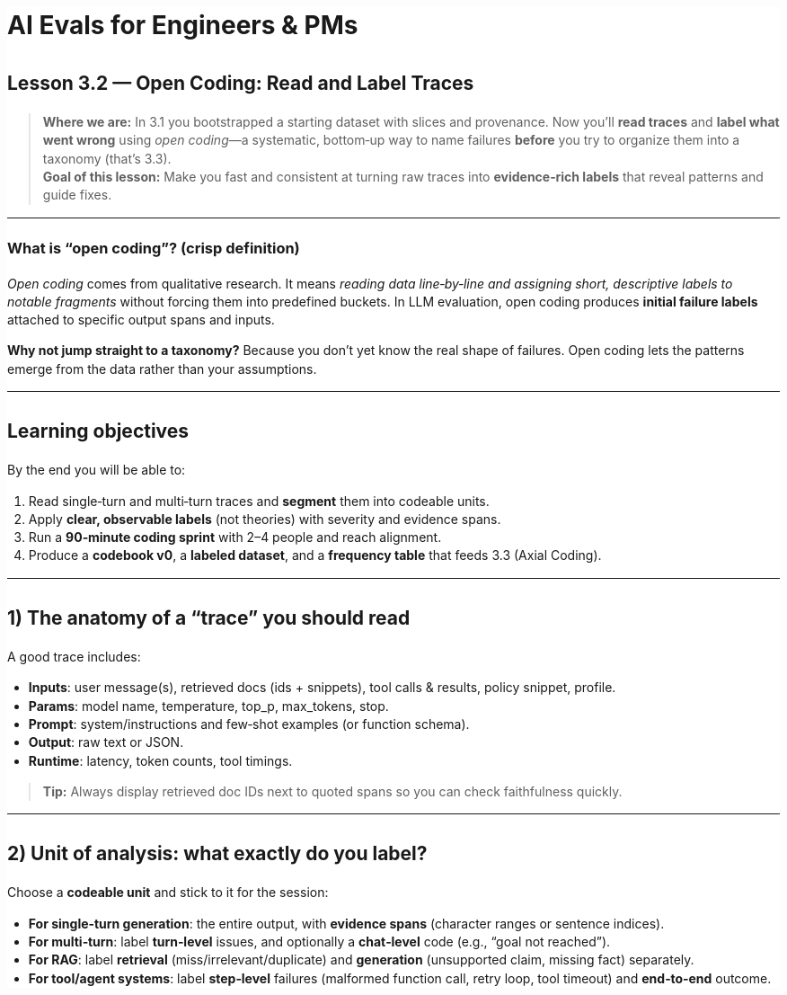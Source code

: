 # AI Evals for Engineers & PMs  
## Lesson 3.2 — Open Coding: Read and Label Traces

> **Where we are:** In 3.1 you bootstrapped a starting dataset with slices and provenance. Now you’ll **read traces** and **label what went wrong** using *open coding*—a systematic, bottom‑up way to name failures **before** you try to organize them into a taxonomy (that’s 3.3).  
> **Goal of this lesson:** Make you fast and consistent at turning raw traces into **evidence‑rich labels** that reveal patterns and guide fixes.

---

### What is “open coding”? (crisp definition)
*Open coding* comes from qualitative research. It means *reading data line‑by‑line and assigning short, descriptive labels to notable fragments* without forcing them into predefined buckets. In LLM evaluation, open coding produces **initial failure labels** attached to specific output spans and inputs.

**Why not jump straight to a taxonomy?** Because you don’t yet know the real shape of failures. Open coding lets the patterns emerge from the data rather than your assumptions.

---

## Learning objectives
By the end you will be able to:
1. Read single‑turn and multi‑turn traces and **segment** them into codeable units.  
2. Apply **clear, observable labels** (not theories) with severity and evidence spans.  
3. Run a **90‑minute coding sprint** with 2–4 people and reach alignment.  
4. Produce a **codebook v0**, a **labeled dataset**, and a **frequency table** that feeds 3.3 (Axial Coding).

---

## 1) The anatomy of a “trace” you should read
A good trace includes:
- **Inputs**: user message(s), retrieved docs (ids + snippets), tool calls & results, policy snippet, profile.  
- **Params**: model name, temperature, top_p, max_tokens, stop.  
- **Prompt**: system/instructions and few‑shot examples (or function schema).  
- **Output**: raw text or JSON.  
- **Runtime**: latency, token counts, tool timings.

> **Tip:** Always display retrieved doc IDs next to quoted spans so you can check faithfulness quickly.

---

## 2) Unit of analysis: what exactly do you label?
Choose a **codeable unit** and stick to it for the session:
- **For single‑turn generation**: the entire output, with **evidence spans** (character ranges or sentence indices).  
- **For multi‑turn**: label **turn‑level** issues, and optionally a **chat‑level** code (e.g., “goal not reached”).  
- **For RAG**: label **retrieval** (miss/irrelevant/duplicate) and **generation** (unsupported claim, missing fact) separately.  
- **For tool/agent systems**: label **step‑level** failures (malformed function call, retry loop, tool timeout) and **end‑to‑end** outcome.
